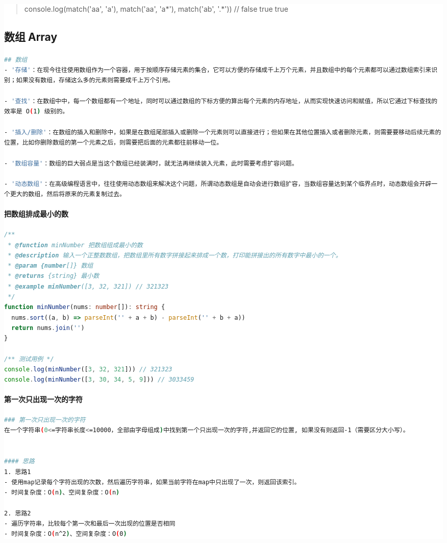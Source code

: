 > 
> console.log(match('aa', 'a'), match('aa', 'a*'), match('ab', '.*')) // false true true
> ```
>

## 数组 Array

```bash
## 数组
- '存储'：在现今往往使用数组作为一个容器，用于按顺序存储元素的集合，它可以方便的存储成千上万个元素，并且数组中的每个元素都可以通过数组索引来识别；如果没有数组，存储这么多的元素则需要成千上万个引用。

- '查找'：在数组中中，每一个数组都有一个地址，同时可以通过数组的下标方便的算出每个元素的内存地址，从而实现快速访问和赋值，所以它通过下标查找的效率是 O(1) 级别的。

- '插入/删除'：在数组的插入和删除中，如果是在数组尾部插入或删除一个元素则可以直接进行；但如果在其他位置插入或者删除元素，则需要要移动后续元素的位置，比如你删除数组的第一个元素之后，则需要把后面的元素都往前移动一位。

- '数组容量'：数组的巨大弱点是当这个数组已经装满时，就无法再继续装入元素，此时需要考虑扩容问题。

- '动态数组'：在高级编程语言中，往往使用动态数组来解决这个问题，所谓动态数组是自动会进行数组扩容，当数组容量达到某个临界点时，动态数组会开辟一个更大的数组，然后将原来的元素复制过去。

```



#### 把数组排成最小的数

```ts
/**
 * @function minNumber 把数组组成最小的数
 * @description 输入一个正整数数组，把数组里所有数字拼接起来排成一个数，打印能拼接出的所有数字中最小的一个。
 * @param {number[]} 数组
 * @returns {string} 最小数
 * @example minNumber([3, 32, 321]) // 321323
 */
function minNumber(nums: number[]): string {
  nums.sort((a, b) => parseInt('' + a + b) - parseInt('' + b + a))
  return nums.join('')
}

/** 测试用例 */
console.log(minNumber([3, 32, 321])) // 321323
console.log(minNumber([3, 30, 34, 5, 9])) // 3033459

```



#### 第一次只出现一次的字符

```bash
### 第一次只出现一次的字符
在一个字符串(0<=字符串长度<=10000，全部由字母组成)中找到第一个只出现一次的字符,并返回它的位置, 如果没有则返回-1（需要区分大小写）。


#### 思路
1. 思路1
- 使用map记录每个字符出现的次数，然后遍历字符串，如果当前字符在map中只出现了一次，则返回该索引。
- 时间复杂度：O(n)、空间复杂度：O(n)

2. 思路2
- 遍历字符串，比较每个第一次和最后一次出现的位置是否相同
- 时间复杂度：O(n^2)、空间复杂度：O(0)

```
